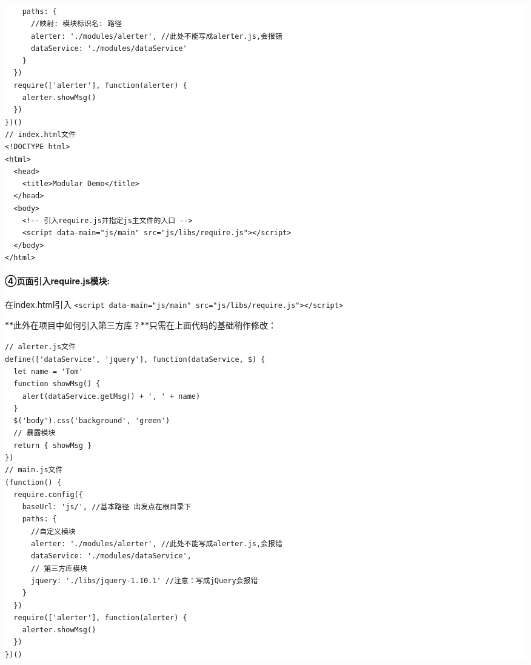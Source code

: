 ```
    paths: {
      //映射: 模块标识名: 路径
      alerter: './modules/alerter', //此处不能写成alerter.js,会报错
      dataService: './modules/dataService'
    }
  })
  require(['alerter'], function(alerter) {
    alerter.showMsg()
  })
})()
// index.html文件
<!DOCTYPE html>
<html>
  <head>
    <title>Modular Demo</title>
  </head>
  <body>
    <!-- 引入require.js并指定js主文件的入口 -->
    <script data-main="js/main" src="js/libs/require.js"></script>
  </body>
</html>
```

#### ④页面引入require.js模块:

在index.html引入 `<script data-main="js/main" src="js/libs/require.js"></script>`

**此外在项目中如何引入第三方库？**只需在上面代码的基础稍作修改：

```
// alerter.js文件
define(['dataService', 'jquery'], function(dataService, $) {
  let name = 'Tom'
  function showMsg() {
    alert(dataService.getMsg() + ', ' + name)
  }
  $('body').css('background', 'green')
  // 暴露模块
  return { showMsg }
})
// main.js文件
(function() {
  require.config({
    baseUrl: 'js/', //基本路径 出发点在根目录下
    paths: {
      //自定义模块
      alerter: './modules/alerter', //此处不能写成alerter.js,会报错
      dataService: './modules/dataService',
      // 第三方库模块
      jquery: './libs/jquery-1.10.1' //注意：写成jQuery会报错
    }
  })
  require(['alerter'], function(alerter) {
    alerter.showMsg()
  })
})()
```
